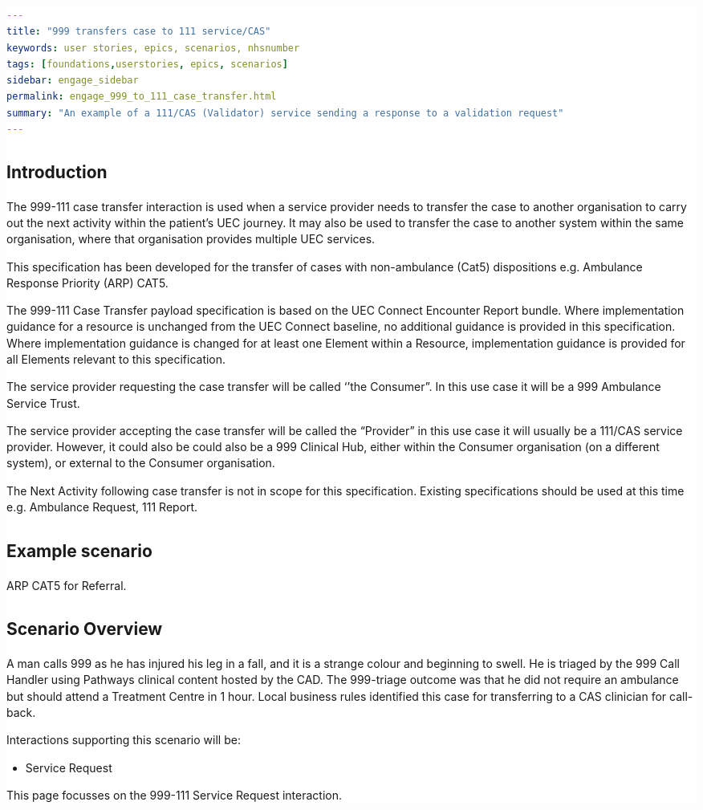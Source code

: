 ```yaml
---
title: "999 transfers case to 111 service/CAS"
keywords: user stories, epics, scenarios, nhsnumber
tags: [foundations,userstories, epics, scenarios]
sidebar: engage_sidebar
permalink: engage_999_to_111_case_transfer.html
summary: "An example of a 111/CAS (Validator) service sending a response to a validation request"
---
```

## Introduction

The 999-111 case transfer interaction is used when a service provider needs to transfer the case to another organisation to carry out the next activity within the patient’s UEC journey. It may also be used to transfer the case to another system within the same organisation, where that organisation provides multiple UEC services. 

This specification has been developed for the transfer of cases with non-ambulance (Cat5) dispositions e.g. Ambulance Response Priority (ARP) CAT5. 

The 999-111 Case Transfer payload specification is based on the UEC Connect Encounter Report bundle. Where implementation guidance for a resource is unchanged from the UEC Connect baseline, no additional guidance is provided in this specification. Where implementation guidance is changed for at least one Element within a Resource, implementation guidance is provided for all Elements relevant to this specification. 

The service provider requesting the case transfer will be called ‘’the Consumer”. In this use case it will be a 999 Ambulance Service Trust. 

The service provider accepting the case transfer will be called  the “Provider” in this use case it will usually be a 111/CAS service provider. However, it could also be could also be a 999 Clinical Hub, either within the Consumer organisation (on a different system), or external to the Consumer organisation.

The Next Activity following case transfer is not in scope for this specification. Existing specifications should be used at this time e.g. Ambulance Request, 111 Report. 

## Example scenario 

ARP CAT5 for Referral.

## Scenario Overview

A man calls 999 as he has injured his leg in a fall, and it is a strange colour and beginning to swell. He is triaged by the 999 Call Handler using Pathways clinical content hosted by the CAD. The 999-triage outcome was that he did not require an ambulance but should attend a Treatment Centre in 1 hour. Local business rules identified this case for transferring to a CAS clinician for call-back. 

Interactions supporting this scenario will be: 

* Service Request 

This page focusses on the 999-111 Service Request interaction.
